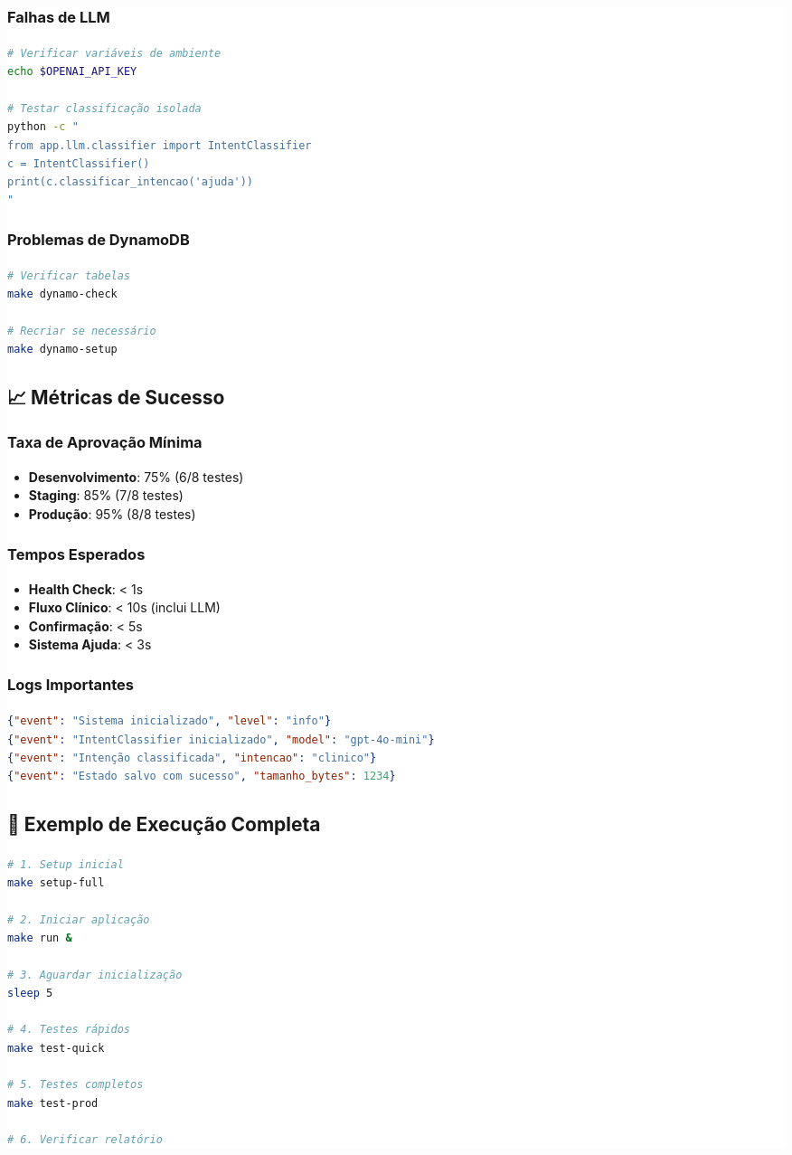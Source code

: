 ### Falhas de LLM
```bash
# Verificar variáveis de ambiente
echo $OPENAI_API_KEY

# Testar classificação isolada
python -c "
from app.llm.classifier import IntentClassifier
c = IntentClassifier()
print(c.classificar_intencao('ajuda'))
"
```

### Problemas de DynamoDB
```bash
# Verificar tabelas
make dynamo-check

# Recriar se necessário
make dynamo-setup
```

## 📈 Métricas de Sucesso

### Taxa de Aprovação Mínima
- **Desenvolvimento**: 75% (6/8 testes)
- **Staging**: 85% (7/8 testes)  
- **Produção**: 95% (8/8 testes)

### Tempos Esperados
- **Health Check**: < 1s
- **Fluxo Clínico**: < 10s (inclui LLM)
- **Confirmação**: < 5s
- **Sistema Ajuda**: < 3s

### Logs Importantes
```json
{"event": "Sistema inicializado", "level": "info"}
{"event": "IntentClassifier inicializado", "model": "gpt-4o-mini"}
{"event": "Intenção classificada", "intencao": "clinico"}
{"event": "Estado salvo com sucesso", "tamanho_bytes": 1234}
```

## 🎉 Exemplo de Execução Completa

```bash
# 1. Setup inicial
make setup-full

# 2. Iniciar aplicação
make run &

# 3. Aguardar inicialização
sleep 5

# 4. Testes rápidos
make test-quick

# 5. Testes completos
make test-prod

# 6. Verificar relatório
```